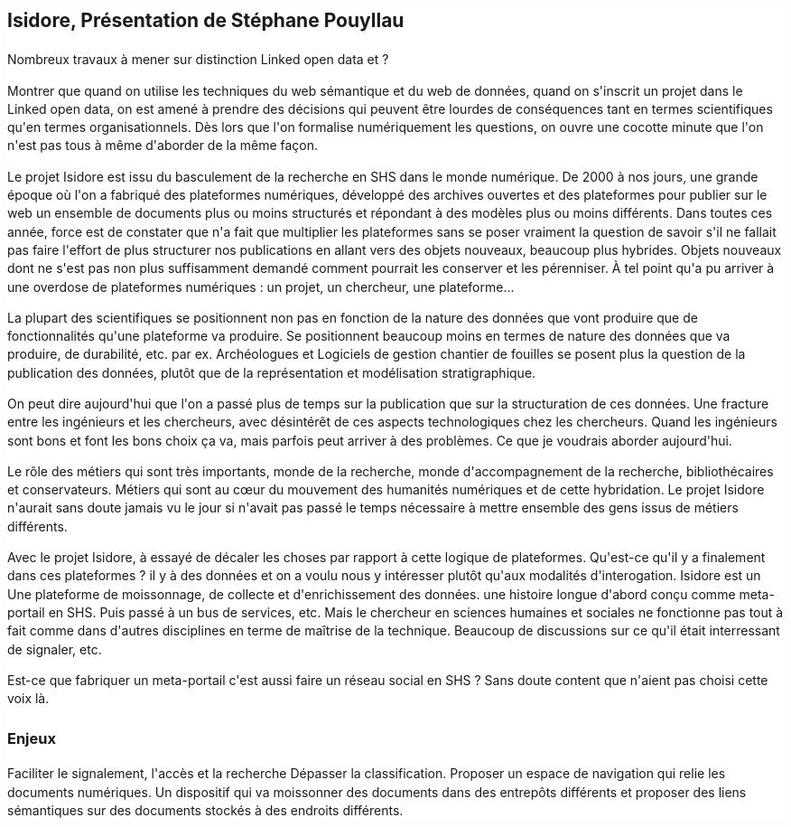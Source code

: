 
Isidore, Présentation de Stéphane Pouyllau
---------------

Nombreux travaux à mener sur distinction Linked open data et ?

Montrer que quand on utilise les techniques du web sémantique et du web de données, quand on s'inscrit un projet dans le Linked open data, on est amené à prendre des décisions qui peuvent être lourdes de conséquences tant en termes scientifiques qu'en termes organisationnels. Dès lors que l'on formalise numériquement les questions, on ouvre une cocotte minute que l'on n'est pas tous à même d'aborder de la même façon.

Le projet Isidore est issu du basculement de la recherche en SHS dans le monde numérique. De 2000 à nos jours, une grande époque où l'on a fabriqué des plateformes numériques, développé des archives ouvertes et des plateformes pour publier sur le web un ensemble de documents plus ou moins structurés et répondant à des modèles plus ou moins différents. Dans toutes ces année, force est de constater que n'a fait que multiplier les plateformes sans se poser vraiment la question de savoir s'il ne fallait pas faire l'effort de plus structurer nos publications en allant vers des objets nouveaux, beaucoup plus hybrides. Objets nouveaux dont ne s'est pas non plus suffisamment demandé comment pourrait les conserver et les pérenniser. À tel point qu'a pu arriver à une overdose de plateformes numériques : un projet, un chercheur, une plateforme...

La plupart des scientifiques se positionnent non pas en fonction de la nature des données que vont produire que de fonctionnalités qu'une plateforme va produire.
Se positionnent beaucoup moins en termes de nature des données que va produire, de durabilité, etc. par ex. Archéologues et Logiciels de gestion chantier de fouilles se posent plus la question de la publication des données, plutôt que de la représentation et modélisation stratigraphique.

On peut dire aujourd'hui que l'on a passé plus de temps sur la publication que sur la structuration de ces données. Une fracture entre les ingénieurs et les chercheurs, avec désintérêt de ces aspects technologiques chez les chercheurs. Quand les ingénieurs sont bons et font les bons choix ça va, mais parfois peut arriver à des problèmes. Ce que je voudrais aborder aujourd'hui.

Le rôle des métiers qui sont très importants, monde de la recherche, monde d'accompagnement de la recherche, bibliothécaires et conservateurs. Métiers qui sont au cœur du mouvement des humanités numériques et de cette hybridation. Le projet Isidore n'aurait sans doute jamais vu le jour si n'avait pas passé le temps nécessaire à mettre ensemble des gens issus de métiers différents.

Avec le projet Isidore, à essayé de décaler les choses par rapport à cette logique de plateformes. Qu'est-ce qu'il y a finalement dans ces plateformes ? il y à des données et on a voulu nous y intéresser plutôt qu'aux modalités d'interogation. Isidore est un Une plateforme de moissonnage, de collecte et d'enrichissement des données. une histoire longue d'abord conçu comme meta-portail en SHS. Puis passé à un bus de services, etc. Mais le chercheur en sciences humaines et sociales ne fonctionne pas tout à fait comme dans d'autres disciplines en terme de maîtrise de la technique. Beaucoup de discussions sur ce qu'il était interressant de signaler, etc.

Est-ce que fabriquer un meta-portail c'est aussi faire un réseau social en SHS ? Sans doute content que n'aient pas choisi cette voix là.

### Enjeux

Faciliter le signalement, l'accès et la recherche
Dépasser la classification.
Proposer un espace de navigation qui relie les documents numériques. Un dispositif qui va moissonner des documents dans des entrepôts différents et proposer des liens sémantiques sur des documents stockés à des endroits différents.
